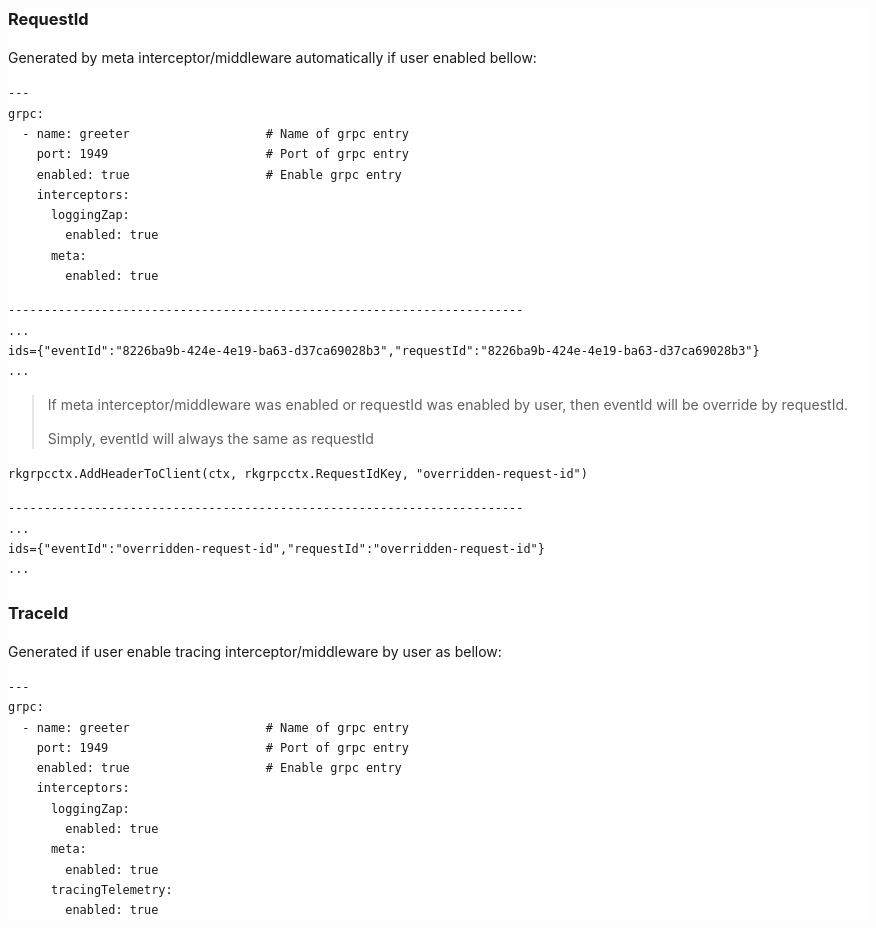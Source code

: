 ### RequestId
Generated by meta interceptor/middleware automatically if user enabled bellow:

```
---
grpc:
  - name: greeter                   # Name of grpc entry
    port: 1949                      # Port of grpc entry
    enabled: true                   # Enable grpc entry
    interceptors:
      loggingZap:
        enabled: true
      meta:
        enabled: true
```

```
------------------------------------------------------------------------
...
ids={"eventId":"8226ba9b-424e-4e19-ba63-d37ca69028b3","requestId":"8226ba9b-424e-4e19-ba63-d37ca69028b3"}
...
```

> If meta interceptor/middleware was enabled or requestId was enabled by user, then eventId will be override by requestId.
> 
> Simply, eventId will always the same as requestId

```
rkgrpcctx.AddHeaderToClient(ctx, rkgrpcctx.RequestIdKey, "overridden-request-id")
```

```
------------------------------------------------------------------------
...
ids={"eventId":"overridden-request-id","requestId":"overridden-request-id"}
...
```

### TraceId
Generated if user enable tracing interceptor/middleware by user as bellow:

```
---
grpc:
  - name: greeter                   # Name of grpc entry
    port: 1949                      # Port of grpc entry
    enabled: true                   # Enable grpc entry
    interceptors:
      loggingZap:
        enabled: true
      meta:
        enabled: true
      tracingTelemetry:
        enabled: true
```
